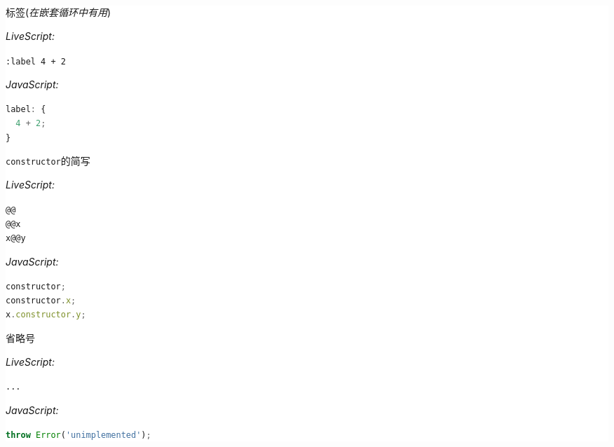 标签(*在嵌套循环中有用*)

*LiveScript:*

```ls
:label 4 + 2
```

*JavaScript:*

```js
label: {
  4 + 2;
}
```

`constructor`的简写

*LiveScript:*

```ls
@@
@@x
x@@y
```

*JavaScript:*

```js
constructor;
constructor.x;
x.constructor.y;
```

省略号

*LiveScript:*

```ls
...
```

*JavaScript:*

```js
throw Error('unimplemented');
```
